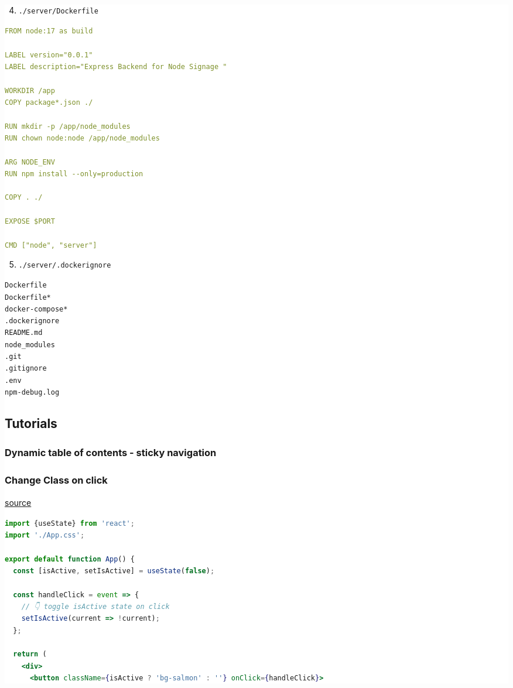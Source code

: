 
4. `./server/Dockerfile`
```yml
FROM node:17 as build

LABEL version="0.0.1"
LABEL description="Express Backend for Node Signage "

WORKDIR /app
COPY package*.json ./

RUN mkdir -p /app/node_modules
RUN chown node:node /app/node_modules

ARG NODE_ENV
RUN npm install --only=production

COPY . ./

EXPOSE $PORT

CMD ["node", "server"]
```

5. `./server/.dockerignore`
```config
Dockerfile
Dockerfile*
docker-compose*
.dockerignore
README.md
node_modules
.git
.gitignore
.env
npm-debug.log
```


## Tutorials

### Dynamic table of contents - sticky navigation
[](https://www.emgoto.com/react-table-of-contents/#:~:text=How%20to%20build%20a%20table%20of%20contents%20in,Creating%20a%20table%20of%20contents%20with%20Gatsby%20)

### Change Class on click
[source](https://bobbyhadz.com/blog/react-add-remove-class-on-click#:~:text=To%20add%20or%20remove%20a%20class%20on%20click,Use%20the%20classList.add%20%28%29%20or%20classList.remove%20%28%29%20methods.)

```jsx
import {useState} from 'react';
import './App.css';

export default function App() {
  const [isActive, setIsActive] = useState(false);

  const handleClick = event => {
    // 👇️ toggle isActive state on click
    setIsActive(current => !current);
  };

  return (
    <div>
      <button className={isActive ? 'bg-salmon' : ''} onClick={handleClick}>
```